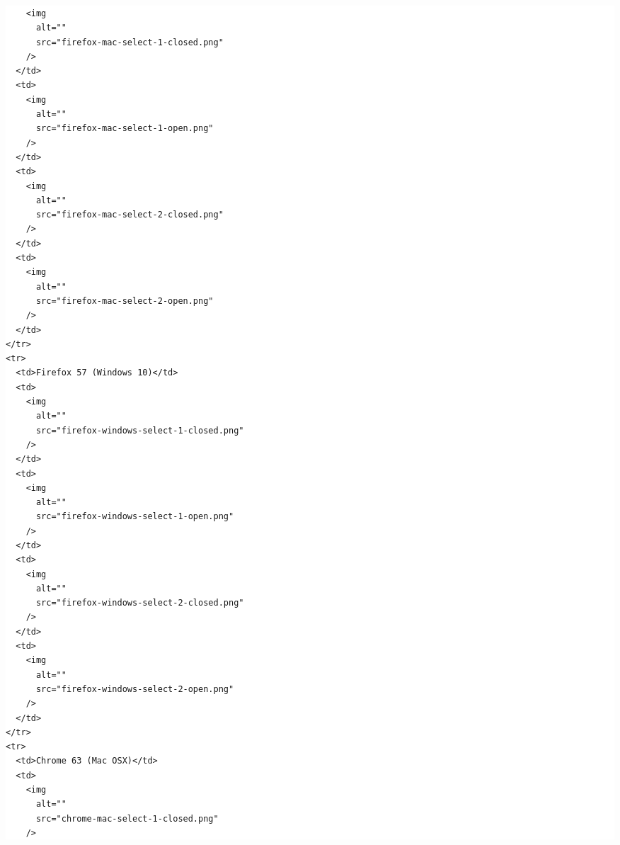         <img
          alt=""
          src="firefox-mac-select-1-closed.png"
        />
      </td>
      <td>
        <img
          alt=""
          src="firefox-mac-select-1-open.png"
        />
      </td>
      <td>
        <img
          alt=""
          src="firefox-mac-select-2-closed.png"
        />
      </td>
      <td>
        <img
          alt=""
          src="firefox-mac-select-2-open.png"
        />
      </td>
    </tr>
    <tr>
      <td>Firefox 57 (Windows 10)</td>
      <td>
        <img
          alt=""
          src="firefox-windows-select-1-closed.png"
        />
      </td>
      <td>
        <img
          alt=""
          src="firefox-windows-select-1-open.png"
        />
      </td>
      <td>
        <img
          alt=""
          src="firefox-windows-select-2-closed.png"
        />
      </td>
      <td>
        <img
          alt=""
          src="firefox-windows-select-2-open.png"
        />
      </td>
    </tr>
    <tr>
      <td>Chrome 63 (Mac OSX)</td>
      <td>
        <img
          alt=""
          src="chrome-mac-select-1-closed.png"
        />
